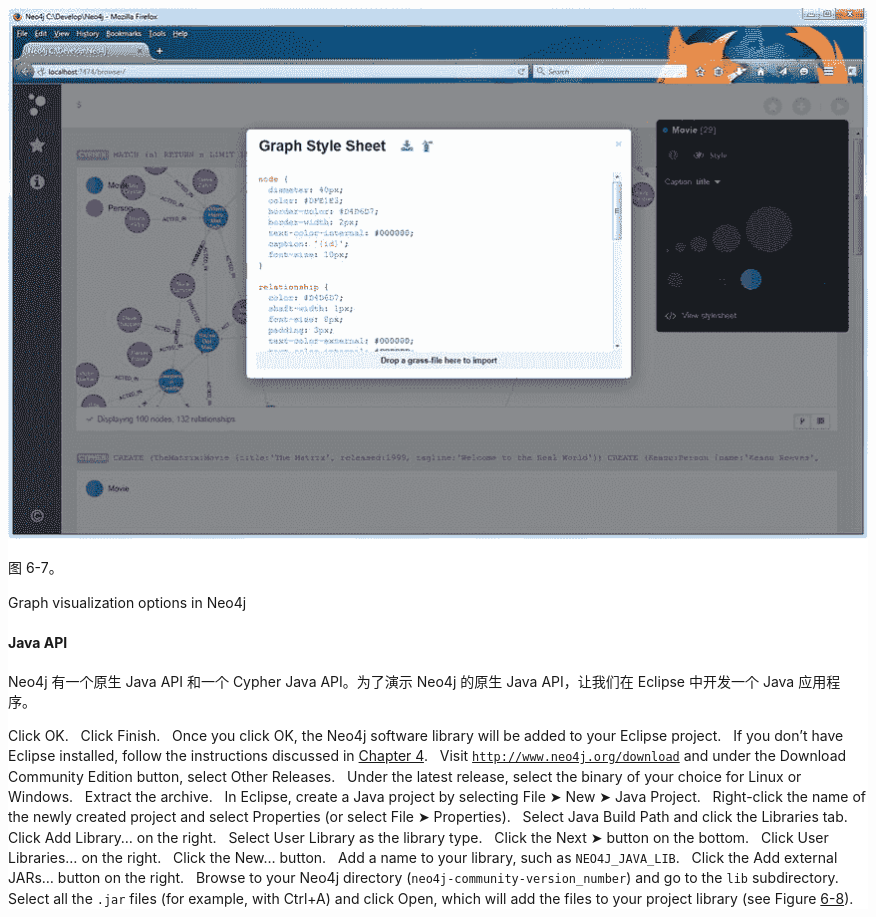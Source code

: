 ![A978-1-4842-1049-9_6_Fig7_HTML.jpg](img/A978-1-4842-1049-9_6_Fig7_HTML.jpg)

图 6-7。

Graph visualization options in Neo4j

#### Java API

Neo4j 有一个原生 Java API 和一个 Cypher Java API。为了演示 Neo4j 的原生 Java API，让我们在 Eclipse 中开发一个 Java 应用程序。

Click OK.   Click Finish.   Once you click OK, the Neo4j software library will be added to your Eclipse project.   If you don’t have Eclipse installed, follow the instructions discussed in [Chapter 4](4.html).   Visit [`http://www.neo4j.org/download`](http://www.neo4j.org/download) and under the Download Community Edition button, select Other Releases.   Under the latest release, select the binary of your choice for Linux or Windows.   Extract the archive.   In Eclipse, create a Java project by selecting File ➤ New ➤ Java Project.   Right-click the name of the newly created project and select Properties (or select File ➤ Properties).   Select Java Build Path and click the Libraries tab.   Click Add Library… on the right.   Select User Library as the library type.   Click the Next ➤ button on the bottom.   Click User Libraries… on the right.   Click the New… button.   Add a name to your library, such as `NEO4J_JAVA_LIB`.   Click the Add external JARs… button on the right.   Browse to your Neo4j directory (`neo4j-community-version_number`) and go to the `lib` subdirectory.   Select all the `.jar` files (for example, with Ctrl+A) and click Open, which will add the files to your project library (see Figure [6-8](#Fig8)).
